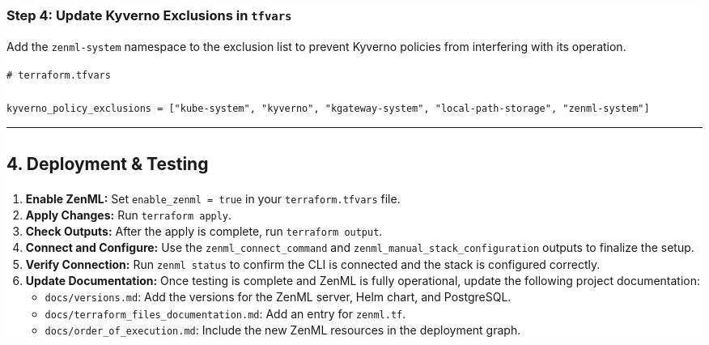 ### Step 4: Update Kyverno Exclusions in `tfvars`
Add the `zenml-system` namespace to the exclusion list to prevent Kyverno policies from interfering with its operation.

```hcl
# terraform.tfvars

kyverno_policy_exclusions = ["kube-system", "kyverno", "kgateway-system", "local-path-storage", "zenml-system"]
```

---

## 4. Deployment & Testing

1.  **Enable ZenML:** Set `enable_zenml = true` in your `terraform.tfvars` file.
2.  **Apply Changes:** Run `terraform apply`.
3.  **Check Outputs:** After the apply is complete, run `terraform output`.
4.  **Connect and Configure:** Use the `zenml_connect_command` and `zenml_manual_stack_configuration` outputs to finalize the setup.
5.  **Verify Connection:** Run `zenml status` to confirm the CLI is connected and the stack is configured correctly.
6.  **Update Documentation:** Once testing is complete and ZenML is fully operational, update the following project documentation:
    *   `docs/versions.md`: Add the versions for the ZenML server, Helm chart, and PostgreSQL.
    *   `docs/terraform_files_documentation.md`: Add an entry for `zenml.tf`.
    *   `docs/order_of_execution.md`: Include the new ZenML resources in the deployment graph.

